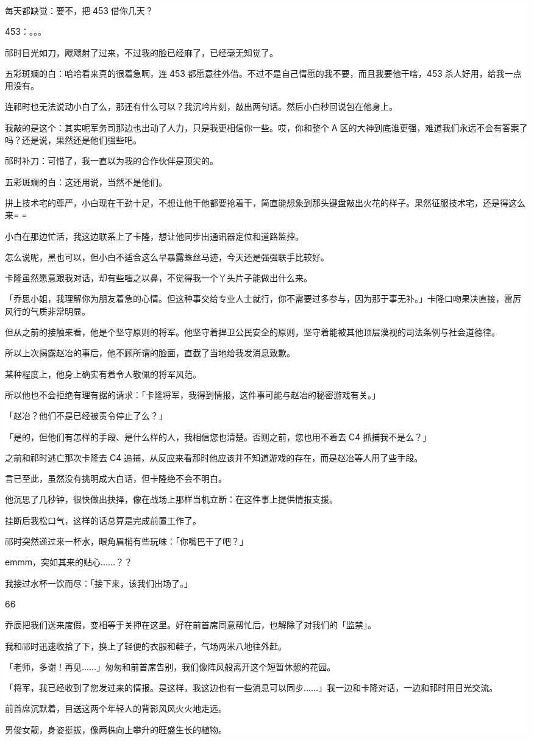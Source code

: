 每天都缺觉：要不，把 453 借你几天？

453：。。。

祁时目光如刀，飕飕射了过来，不过我的脸已经麻了，已经毫无知觉了。

五彩斑斓的白：哈哈看来真的很着急啊，连 453 都愿意往外借。不过不是自己情愿的我不要，而且我要他干啥，453 杀人好用，给我一点用没有。

连祁时也无法说动小白了么，那还有什么可以？我沉吟片刻，敲出两句话。然后小白秒回说包在他身上。

我敲的是这个：其实呢军务司那边也出动了人力，只是我更相信你一些。哎，你和整个 A 区的大神到底谁更强，难道我们永远不会有答案了吗？还是说，果然还是他们强些吧。

祁时补刀：可惜了，我一直以为我的合作伙伴是顶尖的。

五彩斑斓的白：这还用说，当然不是他们。

拼上技术宅的尊严，小白现在干劲十足，不想让他干他都要抢着干，简直能想象到那头键盘敲出火花的样子。果然征服技术宅，还是得这么来= =

小白在那边忙活，我这边联系上了卡隆，想让他同步出通讯器定位和道路监控。

怎么说呢，黑也可以，但小白不适合这么早暴露蛛丝马迹，今天还是强强联手比较好。

卡隆虽然愿意跟我对话，却有些嗤之以鼻，不觉得我一个丫头片子能做出什么来。

「乔思小姐，我理解你为朋友着急的心情。但这种事交给专业人士就行，你不需要过多参与，因为那于事无补。」卡隆口吻果决直接，雷厉风行的气质非常明显。

但从之前的接触来看，他是个坚守原则的将军。他坚守着捍卫公民安全的原则，坚守着能被其他顶层漠视的司法条例与社会道德律。

所以上次揭露赵冶的事后，他不顾所谓的脸面，直截了当地给我发消息致歉。

某种程度上，他身上确实有着令人敬佩的将军风范。

所以他也不会拒绝有理有据的请求：「卡隆将军，我得到情报，这件事可能与赵冶的秘密游戏有关。」

「赵冶？他们不是已经被责令停止了么？」

「是的，但他们有怎样的手段、是什么样的人，我相信您也清楚。否则之前，您也用不着去 C4 抓捕我不是么？」

之前和祁时逃亡那次卡隆去 C4 追捕，从反应来看那时他应该并不知道游戏的存在，而是赵冶等人用了些手段。

言已至此，虽然没有挑明成大白话，但卡隆绝不会不明白。

他沉思了几秒钟，很快做出抉择，像在战场上那样当机立断：在这件事上提供情报支援。

挂断后我松口气，这样的话总算是完成前置工作了。

祁时突然递过来一杯水，眼角眉梢有些玩味：「你嘴巴干了吧？」

emmm，突如其来的贴心……？？

我接过水杯一饮而尽：「接下来，该我们出场了。」

66

乔辰把我们送来度假，变相等于关押在这里。好在前首席同意帮忙后，也解除了对我们的「监禁」。

我和祁时迅速收拾了下，换上了轻便的衣服和鞋子，气场两米八地往外赶。

「老师，多谢！再见……」匆匆和前首席告别，我们像阵风般离开这个短暂休憩的花园。

「将军，我已经收到了您发过来的情报。是这样，我这边也有一些消息可以同步……」我一边和卡隆对话，一边和祁时用目光交流。

前首席沉默着，目送这两个年轻人的背影风风火火地走远。

男俊女靓，身姿挺拔，像两株向上攀升的旺盛生长的植物。
